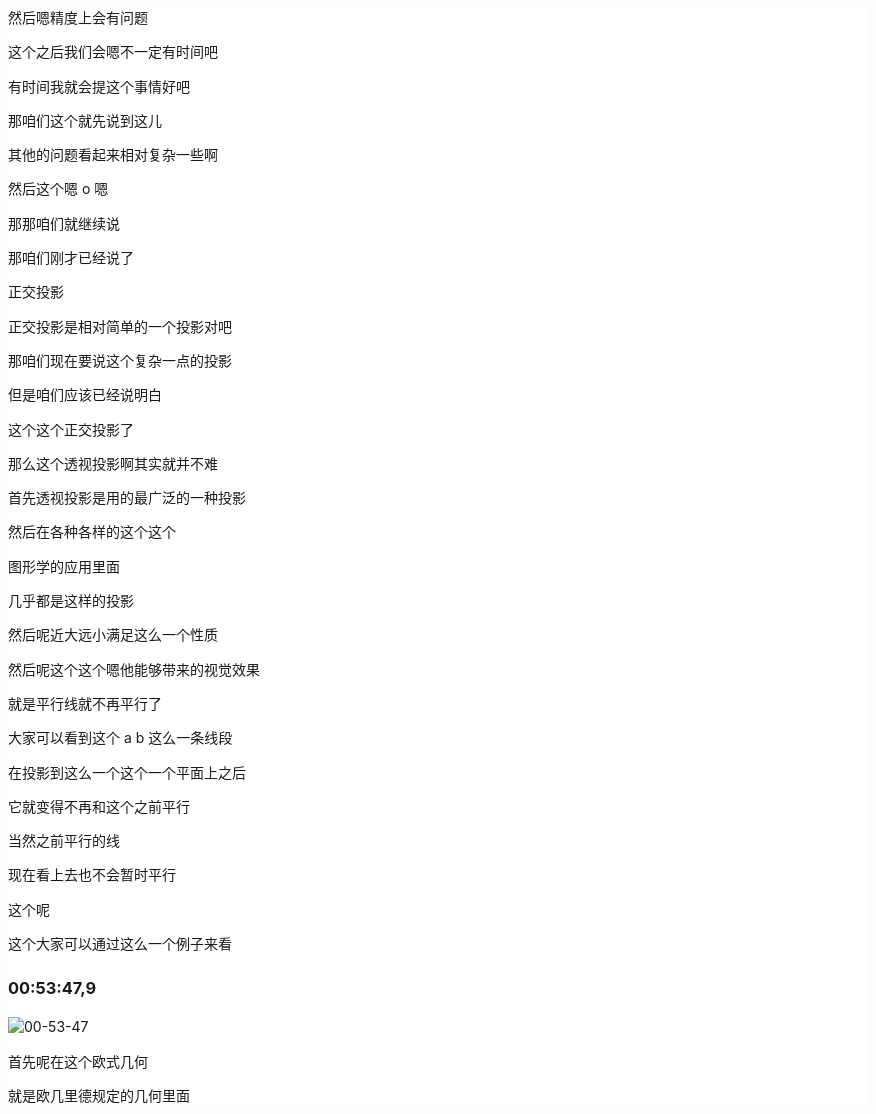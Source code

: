 然后嗯精度上会有问题

这个之后我们会嗯不一定有时间吧

有时间我就会提这个事情好吧

那咱们这个就先说到这儿

其他的问题看起来相对复杂一些啊

然后这个嗯 o 嗯

那那咱们就继续说

那咱们刚才已经说了

正交投影

正交投影是相对简单的一个投影对吧

那咱们现在要说这个复杂一点的投影

但是咱们应该已经说明白

这个这个正交投影了

那么这个透视投影啊其实就并不难

首先透视投影是用的最广泛的一种投影

然后在各种各样的这个这个

图形学的应用里面

几乎都是这样的投影

然后呢近大远小满足这么一个性质

然后呢这个这个嗯他能够带来的视觉效果

就是平行线就不再平行了

大家可以看到这个 a b 这么一条线段

在投影到这么一个这个一个平面上之后

它就变得不再和这个之前平行

当然之前平行的线

现在看上去也不会暂时平行

这个呢

这个大家可以通过这么一个例子来看

### 00:53:47,9

![00-53-47](tmp/00-53-47.jpg)

首先呢在这个欧式几何

就是欧几里德规定的几何里面
